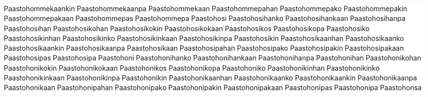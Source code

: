 Paastohommekaankin
Paastohommekaanpa
Paastohommekaan
Paastohommepahan
Paastohommepako
Paastohommepakin
Paastohommepakaan
Paastohommepas
Paastohommepa
Paastohosi
Paastohosihanko
Paastohosihankaan
Paastohosihanpa
Paastohosihan
Paastohosikohan
Paastohosikokin
Paastohosikokaan
Paastohosikos
Paastohosikopa
Paastohosiko
Paastohosikinhan
Paastohosikinko
Paastohosikinkaan
Paastohosikinpa
Paastohosikin
Paastohosikaanhan
Paastohosikaanko
Paastohosikaankin
Paastohosikaanpa
Paastohosikaan
Paastohosipahan
Paastohosipako
Paastohosipakin
Paastohosipakaan
Paastohosipas
Paastohosipa
Paastohoni
Paastohonihanko
Paastohonihankaan
Paastohonihanpa
Paastohonihan
Paastohonikohan
Paastohonikokin
Paastohonikokaan
Paastohonikos
Paastohonikopa
Paastohoniko
Paastohonikinhan
Paastohonikinko
Paastohonikinkaan
Paastohonikinpa
Paastohonikin
Paastohonikaanhan
Paastohonikaanko
Paastohonikaankin
Paastohonikaanpa
Paastohonikaan
Paastohonipahan
Paastohonipako
Paastohonipakin
Paastohonipakaan
Paastohonipas
Paastohonipa
Paastohonsa